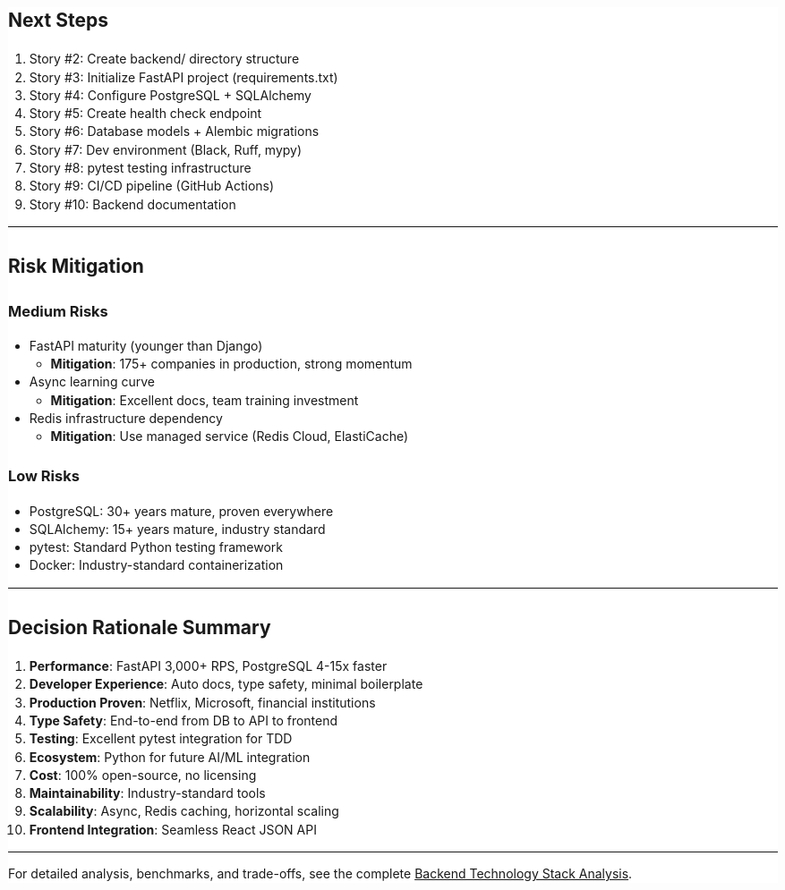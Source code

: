 
## Next Steps

1. Story #2: Create backend/ directory structure
2. Story #3: Initialize FastAPI project (requirements.txt)
3. Story #4: Configure PostgreSQL + SQLAlchemy
4. Story #5: Create health check endpoint
5. Story #6: Database models + Alembic migrations
6. Story #7: Dev environment (Black, Ruff, mypy)
7. Story #8: pytest testing infrastructure
8. Story #9: CI/CD pipeline (GitHub Actions)
9. Story #10: Backend documentation

---

## Risk Mitigation

### Medium Risks
- FastAPI maturity (younger than Django)
  - **Mitigation**: 175+ companies in production, strong momentum
- Async learning curve
  - **Mitigation**: Excellent docs, team training investment
- Redis infrastructure dependency
  - **Mitigation**: Use managed service (Redis Cloud, ElastiCache)

### Low Risks
- PostgreSQL: 30+ years mature, proven everywhere
- SQLAlchemy: 15+ years mature, industry standard
- pytest: Standard Python testing framework
- Docker: Industry-standard containerization

---

## Decision Rationale Summary

1. **Performance**: FastAPI 3,000+ RPS, PostgreSQL 4-15x faster
2. **Developer Experience**: Auto docs, type safety, minimal boilerplate
3. **Production Proven**: Netflix, Microsoft, financial institutions
4. **Type Safety**: End-to-end from DB to API to frontend
5. **Testing**: Excellent pytest integration for TDD
6. **Ecosystem**: Python for future AI/ML integration
7. **Cost**: 100% open-source, no licensing
8. **Maintainability**: Industry-standard tools
9. **Scalability**: Async, Redis caching, horizontal scaling
10. **Frontend Integration**: Seamless React JSON API

---

For detailed analysis, benchmarks, and trade-offs, see the complete [Backend Technology Stack Analysis](./backend-technology-stack-analysis.md).
